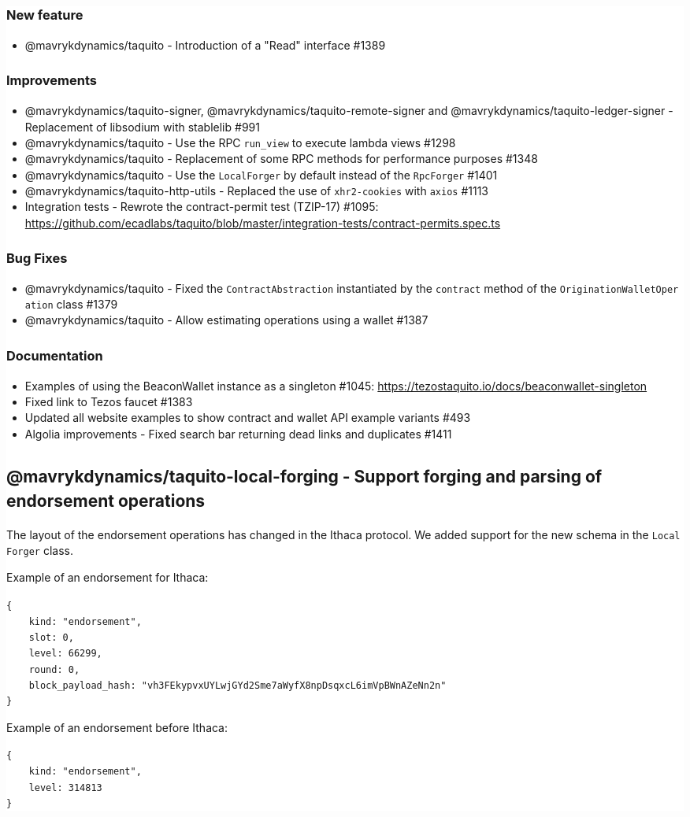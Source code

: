 ### New feature
- @mavrykdynamics/taquito - Introduction of a "Read" interface #1389

### Improvements
- @mavrykdynamics/taquito-signer, @mavrykdynamics/taquito-remote-signer and @mavrykdynamics/taquito-ledger-signer - Replacement of libsodium with stablelib #991
- @mavrykdynamics/taquito - Use the RPC `run_view` to execute lambda views #1298
- @mavrykdynamics/taquito - Replacement of some RPC methods for performance purposes #1348
- @mavrykdynamics/taquito - Use the `LocalForger` by default instead of the `RpcForger` #1401
- @mavrykdynamics/taquito-http-utils - Replaced the use of `xhr2-cookies` with `axios` #1113
- Integration tests - Rewrote the contract-permit test (TZIP-17) #1095: https://github.com/ecadlabs/taquito/blob/master/integration-tests/contract-permits.spec.ts

### Bug Fixes
- @mavrykdynamics/taquito - Fixed the `ContractAbstraction` instantiated by the `contract` method of the `OriginationWalletOperation` class #1379
- @mavrykdynamics/taquito - Allow estimating operations using a wallet #1387

### Documentation
- Examples of using the BeaconWallet instance as a singleton #1045: https://tezostaquito.io/docs/beaconwallet-singleton 
- Fixed link to Tezos faucet #1383
- Updated all website examples to show contract and wallet API example variants #493
- Algolia improvements - Fixed search bar returning dead links and duplicates #1411 




## @mavrykdynamics/taquito-local-forging - Support forging and parsing of endorsement operations

The layout of the endorsement operations has changed in the Ithaca protocol. We added support for the new schema in the `LocalForger` class.

Example of an endorsement for Ithaca:

```json=
{
    kind: "endorsement",
    slot: 0,
    level: 66299,
    round: 0,
    block_payload_hash: "vh3FEkypvxUYLwjGYd2Sme7aWyfX8npDsqxcL6imVpBWnAZeNn2n"
}
```
Example of an endorsement before Ithaca:

```json=
{
    kind: "endorsement",
    level: 314813
}
```
